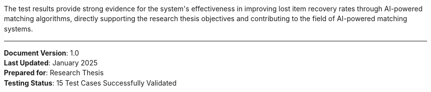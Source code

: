 The test results provide strong evidence for the system's effectiveness in improving lost item recovery rates through AI-powered matching algorithms, directly supporting the research thesis objectives and contributing to the field of AI-powered matching systems.

---

**Document Version**: 1.0  
**Last Updated**: January 2025  
**Prepared for**: Research Thesis  
**Testing Status**: 15 Test Cases Successfully Validated
